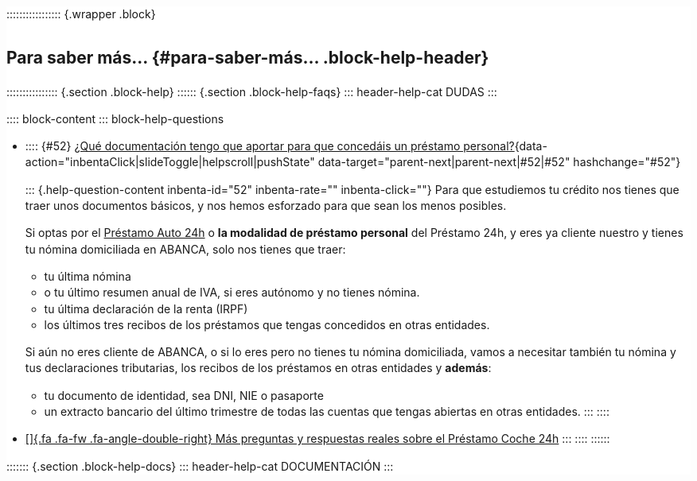::::::::::::::::: {.wrapper .block}
## Para saber más\... {#para-saber-más... .block-help-header}

:::::::::::::::: {.section .block-help}
:::::: {.section .block-help-faqs}
::: header-help-cat
DUDAS
:::

:::: block-content
::: block-help-questions
-   :::: {#52}
    [¿Qué documentación tengo que aportar para que concedáis un préstamo
    personal?](#52){data-action="inbentaClick|slideToggle|helpscroll|pushState"
    data-target="parent-next|parent-next|#52|#52" hashchange="#52"}

    ::: {.help-question-content inbenta-id="52" inbenta-rate="" inbenta-click=""}
    Para que estudiemos tu crédito nos tienes que traer unos documentos
    básicos, y nos hemos esforzado para que sean los menos posibles.

    Si optas por el [Préstamo Auto
    24h](/es/prestamos/prestamo-coche-24h/) o **la modalidad de préstamo
    personal** del Préstamo 24h, y eres ya cliente nuestro y tienes tu
    nómina domiciliada en ABANCA, solo nos tienes que traer:

    -   tu última nómina
    -   o tu último resumen anual de IVA, si eres autónomo y no tienes
        nómina.
    -   tu última declaración de la renta (IRPF)
    -   los últimos tres recibos de los préstamos que tengas concedidos
        en otras entidades.

    Si aún no eres cliente de ABANCA, o si lo eres pero no tienes tu
    nómina domiciliada, vamos a necesitar también tu nómina y tus
    declaraciones tributarias, los recibos de los préstamos en otras
    entidades y **además**:

    -   tu documento de identidad, sea DNI, NIE o pasaporte
    -   un extracto bancario del último trimestre de todas las cuentas
        que tengas abiertas en otras entidades.
    :::
    ::::



-   [[]{.fa .fa-fw .fa-angle-double-right} Más preguntas y respuestas
    reales sobre el Préstamo Coche
    24h](https://www.abanca.com/es/ayuda/productos)
:::
::::
::::::

::::::: {.section .block-help-docs}
::: header-help-cat
DOCUMENTACIÓN
:::
